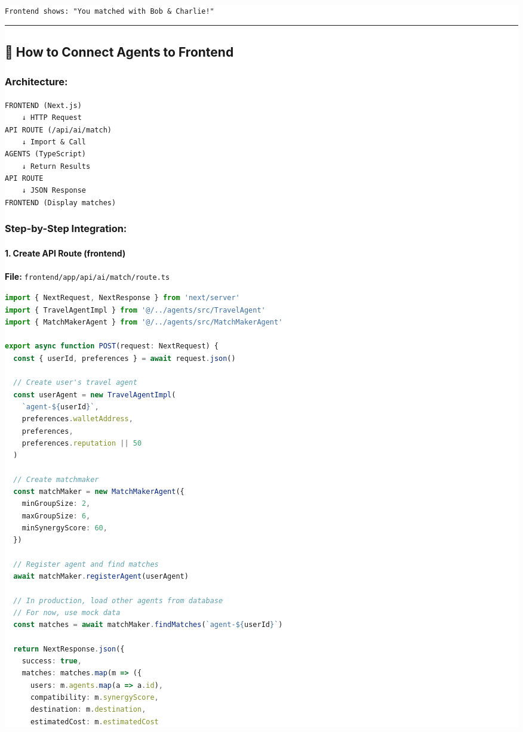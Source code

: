 ```
Frontend shows: "You matched with Bob & Charlie!"
```

---

## 🔗 **How to Connect Agents to Frontend**

### Architecture:

```
FRONTEND (Next.js)
    ↓ HTTP Request
API ROUTE (/api/ai/match)
    ↓ Import & Call
AGENTS (TypeScript)
    ↓ Return Results
API ROUTE
    ↓ JSON Response
FRONTEND (Display matches)
```

### Step-by-Step Integration:

#### 1. Create API Route (frontend)

**File:** `frontend/app/api/ai/match/route.ts`

```typescript
import { NextRequest, NextResponse } from 'next/server'
import { TravelAgentImpl } from '@/../agents/src/TravelAgent'
import { MatchMakerAgent } from '@/../agents/src/MatchMakerAgent'

export async function POST(request: NextRequest) {
  const { userId, preferences } = await request.json()
  
  // Create user's travel agent
  const userAgent = new TravelAgentImpl(
    `agent-${userId}`,
    preferences.walletAddress,
    preferences,
    preferences.reputation || 50
  )
  
  // Create matchmaker
  const matchMaker = new MatchMakerAgent({
    minGroupSize: 2,
    maxGroupSize: 6,
    minSynergyScore: 60,
  })
  
  // Register agent and find matches
  await matchMaker.registerAgent(userAgent)
  
  // In production, load other agents from database
  // For now, use mock data
  const matches = await matchMaker.findMatches(`agent-${userId}`)
  
  return NextResponse.json({
    success: true,
    matches: matches.map(m => ({
      users: m.agents.map(a => a.id),
      compatibility: m.synergyScore,
      destination: m.destination,
      estimatedCost: m.estimatedCost
```